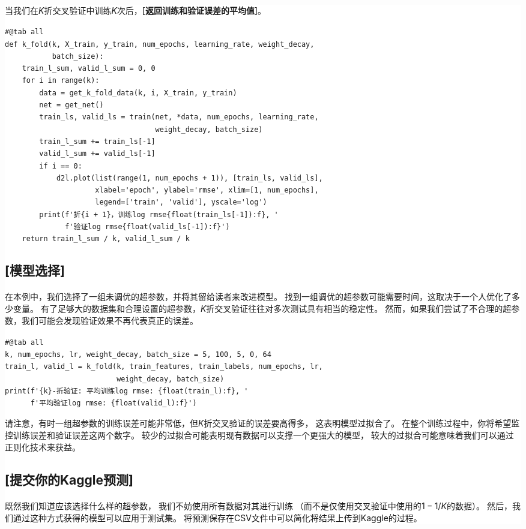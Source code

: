 当我们在$K$折交叉验证中训练$K$次后，[**返回训练和验证误差的平均值**]。

```{.python .input}
#@tab all
def k_fold(k, X_train, y_train, num_epochs, learning_rate, weight_decay,
           batch_size):
    train_l_sum, valid_l_sum = 0, 0
    for i in range(k):
        data = get_k_fold_data(k, i, X_train, y_train)
        net = get_net()
        train_ls, valid_ls = train(net, *data, num_epochs, learning_rate,
                                   weight_decay, batch_size)
        train_l_sum += train_ls[-1]
        valid_l_sum += valid_ls[-1]
        if i == 0:
            d2l.plot(list(range(1, num_epochs + 1)), [train_ls, valid_ls],
                     xlabel='epoch', ylabel='rmse', xlim=[1, num_epochs],
                     legend=['train', 'valid'], yscale='log')
        print(f'折{i + 1}，训练log rmse{float(train_ls[-1]):f}, '
              f'验证log rmse{float(valid_ls[-1]):f}')
    return train_l_sum / k, valid_l_sum / k
```

## [**模型选择**]

在本例中，我们选择了一组未调优的超参数，并将其留给读者来改进模型。
找到一组调优的超参数可能需要时间，这取决于一个人优化了多少变量。
有了足够大的数据集和合理设置的超参数，$K$折交叉验证往往对多次测试具有相当的稳定性。
然而，如果我们尝试了不合理的超参数，我们可能会发现验证效果不再代表真正的误差。

```{.python .input}
#@tab all
k, num_epochs, lr, weight_decay, batch_size = 5, 100, 5, 0, 64
train_l, valid_l = k_fold(k, train_features, train_labels, num_epochs, lr,
                          weight_decay, batch_size)
print(f'{k}-折验证: 平均训练log rmse: {float(train_l):f}, '
      f'平均验证log rmse: {float(valid_l):f}')
```

请注意，有时一组超参数的训练误差可能非常低，但$K$折交叉验证的误差要高得多，
这表明模型过拟合了。
在整个训练过程中，你将希望监控训练误差和验证误差这两个数字。
较少的过拟合可能表明现有数据可以支撑一个更强大的模型，
较大的过拟合可能意味着我们可以通过正则化技术来获益。

##  [**提交你的Kaggle预测**]

既然我们知道应该选择什么样的超参数，
我们不妨使用所有数据对其进行训练
（而不是仅使用交叉验证中使用的$1-1/K$的数据）。
然后，我们通过这种方式获得的模型可以应用于测试集。
将预测保存在CSV文件中可以简化将结果上传到Kaggle的过程。

